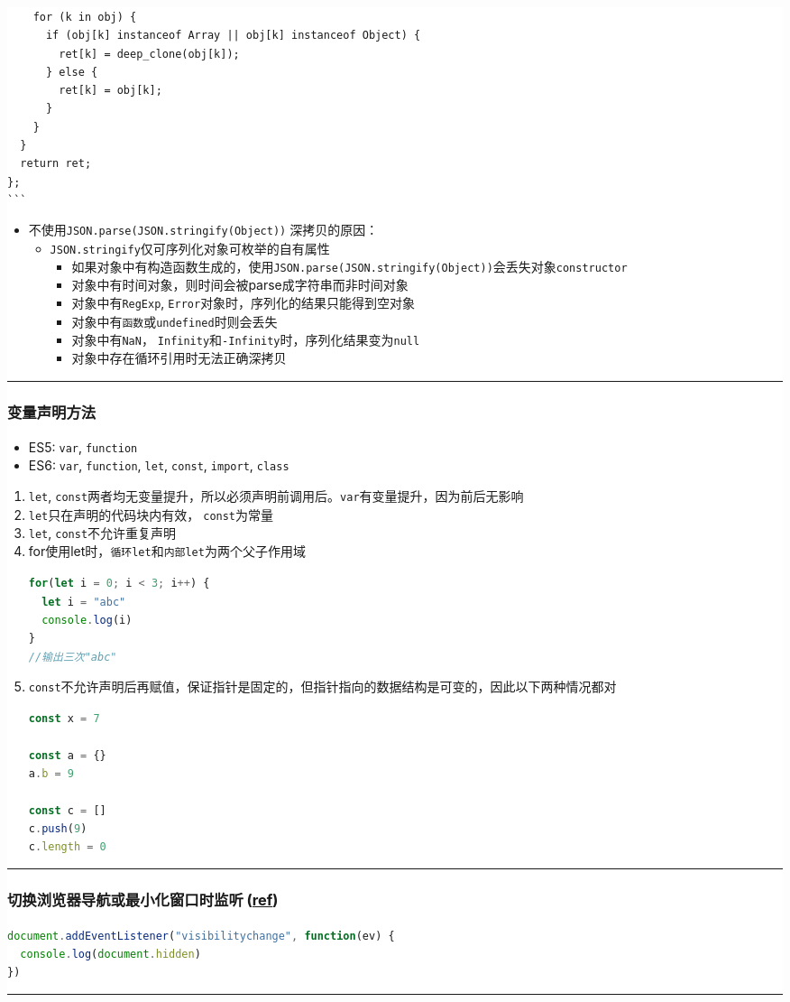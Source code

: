         for (k in obj) {
          if (obj[k] instanceof Array || obj[k] instanceof Object) {
            ret[k] = deep_clone(obj[k]);
          } else { 
            ret[k] = obj[k];
          }
        }
      }
      return ret;
    };
    ```
- 不使用```JSON.parse(JSON.stringify(Object))``` 深拷贝的原因：
  - ```JSON.stringify```仅可序列化对象可枚举的自有属性
    - 如果对象中有构造函数生成的，使用```JSON.parse(JSON.stringify(Object))```会丢失对象```constructor```
    - 对象中有时间对象，则时间会被parse成字符串而非时间对象
    - 对象中有```RegExp```, ```Error```对象时，序列化的结果只能得到空对象
    - 对象中有```函数```或```undefined```时则会丢失
    - 对象中有```NaN```， ```Infinity```和```-Infinity```时，序列化结果变为```null```
    - 对象中存在循环引用时无法正确深拷贝
---
### 变量声明方法
- ES5: ```var```, ```function```
- ES6: ```var```, ```function```, ```let```, ```const```, ```import```, ```class```

1. ```let```, ```const```两者均无变量提升，所以必须声明前调用后。```var```有变量提升，因为前后无影响
2. ```let```只在声明的代码块内有效， ```const```为常量
3. ```let```, ```const```不允许重复声明
4. for使用let时，```循环let```和```内部let```为两个父子作用域
    ```js
    for(let i = 0; i < 3; i++) {
      let i = "abc"
      console.log(i)
    }
    //输出三次"abc"
    ```
5. ```const```不允许声明后再赋值，保证指针是固定的，但指针指向的数据结构是可变的，因此以下两种情况都对
    ```js
    const x = 7
    
    const a = {}
    a.b = 9
    
    const c = []
    c.push(9)
    c.length = 0
    ```

---
###  切换浏览器导航或最小化窗口时监听 ([ref](https://developer.mozilla.org/zh-CN/docs/Web/API/Page_Visibility_API))
```js
document.addEventListener("visibilitychange", function(ev) { 
  console.log(document.hidden)
})
```

---